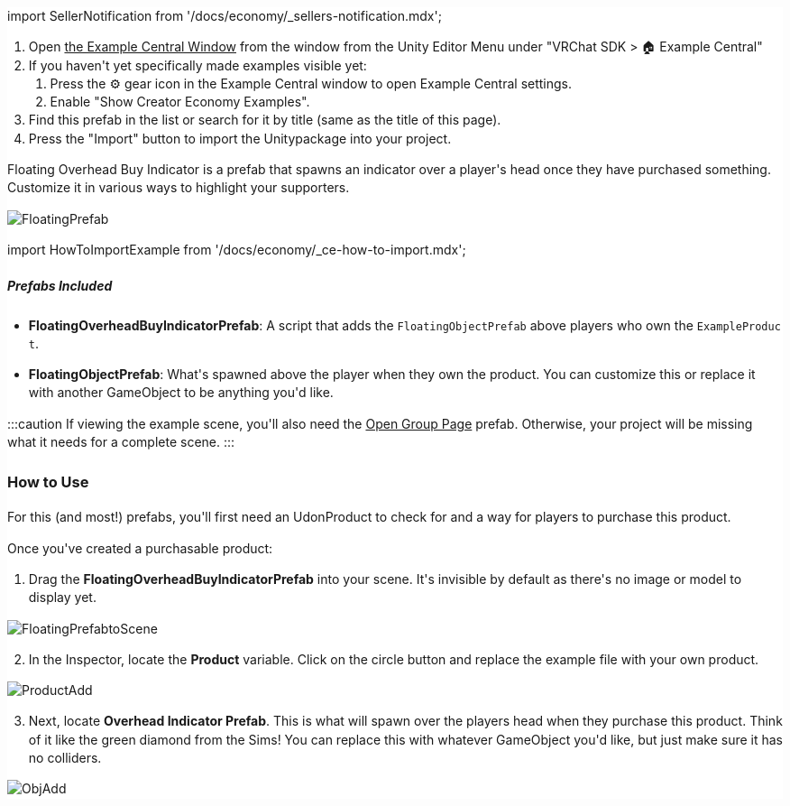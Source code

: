 import SellerNotification from '/docs/economy/_sellers-notification.mdx';

<SellerNotification/>

1. Open [the Example Central Window](https://vrc-beta-docs.netlify.app/sdk/example-central) from the window from the Unity Editor Menu under "VRChat SDK > 🏠 Example Central"
2. If you haven't yet specifically made examples visible yet:
	1. Press the ⚙️ gear icon in the Example Central window to open Example Central settings.
    2. Enable "Show Creator Economy Examples".
3. Find this prefab in the list or search for it by title (same as the title of this page).
4. Press the "Import" button to import the Unitypackage into your project.

Floating Overhead Buy Indicator is a prefab that spawns an indicator over a player's head once they have purchased something. Customize it in various ways to highlight your supporters.

![FloatingPrefab](/img/economy/examples/BuyIndicator-FloatingPrefab.png "Shows what a Floating Obj looks like over a players head.")

import HowToImportExample from '/docs/economy/_ce-how-to-import.mdx';

<HowToImportExample/>

##### Prefabs Included
* **FloatingOverheadBuyIndicatorPrefab**: A script that adds the `FloatingObjectPrefab` above players who own the `ExampleProduct`.

* **FloatingObjectPrefab**: What's spawned above the player when they own the product. You can customize this or replace it with another GameObject to be anything you'd like.

:::caution
If viewing the example scene, you'll also need the [Open Group Page](/economy/sdk/examples/open-group-page) prefab. Otherwise, your project will be missing what it needs for a complete scene.
:::

### How to Use

For this (and most!) prefabs, you'll first need an UdonProduct to check for and a way for players to purchase this product. 

Once you've created a purchasable product:

1. Drag the **FloatingOverheadBuyIndicatorPrefab** into your scene. It's invisible by default as there's no image or model to display yet.

![FloatingPrefabtoScene](/img/economy/examples/BuyIndicator-FloatingPrefabtoScene.png "Dragging the prefab into scene.")

2. In the Inspector, locate the **Product** variable. Click on the circle button and replace the example file with your own product.

![ProductAdd](/img/economy/examples/BuyIndicator-ProductAdd.png "Dragging the prefab into scene.")

3. Next, locate **Overhead Indicator Prefab**. This is what will spawn over the players head when they purchase this product. Think of it like the green diamond from the Sims! You can replace this with whatever GameObject you'd like, but just make sure it has no colliders.

![ObjAdd](/img/economy/examples/BuyIndicator-ObjAdd.png "Adding a custom GameObject.")
